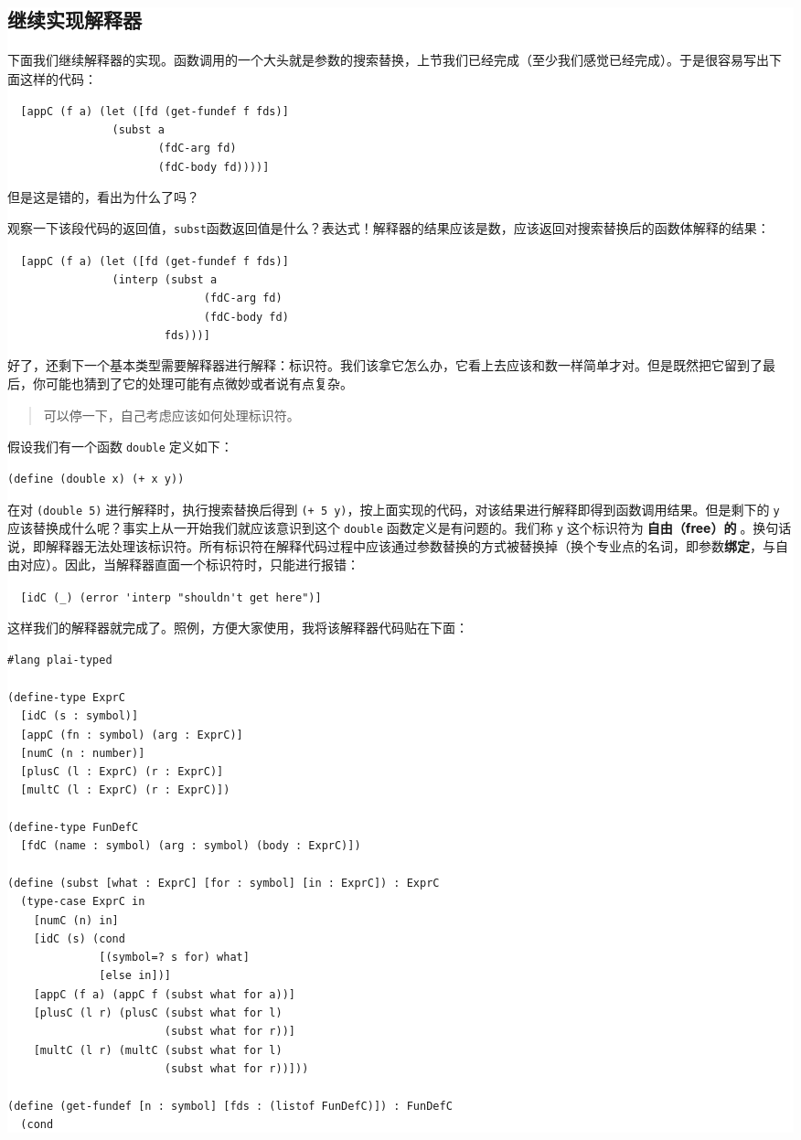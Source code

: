 ## 继续实现解释器

下面我们继续解释器的实现。函数调用的一个大头就是参数的搜索替换，上节我们已经完成（至少我们感觉已经完成）。于是很容易写出下面这样的代码：

```racket
  [appC (f a) (let ([fd (get-fundef f fds)]
                (subst a
                       (fdC-arg fd)
                       (fdC-body fd))))]
```

但是这是错的，看出为什么了吗？

观察一下该段代码的返回值，`subst`函数返回值是什么？表达式！解释器的结果应该是数，应该返回对搜索替换后的函数体解释的结果：

```racket
  [appC (f a) (let ([fd (get-fundef f fds)]
                (interp (subst a
                              (fdC-arg fd)
                              (fdC-body fd)
                        fds)))]
```

好了，还剩下一个基本类型需要解释器进行解释：标识符。我们该拿它怎么办，它看上去应该和数一样简单才对。但是既然把它留到了最后，你可能也猜到了它的处理可能有点微妙或者说有点复杂。

> 可以停一下，自己考虑应该如何处理标识符。

假设我们有一个函数 `double` 定义如下：

```racket
(define (double x) (+ x y))
```

在对 `(double 5)` 进行解释时，执行搜索替换后得到 `(+ 5 y)`，按上面实现的代码，对该结果进行解释即得到函数调用结果。但是剩下的 `y` 应该替换成什么呢？事实上从一开始我们就应该意识到这个 `double` 函数定义是有问题的。我们称 `y` 这个标识符为 **自由（free）的** 。换句话说，即解释器无法处理该标识符。所有标识符在解释代码过程中应该通过参数替换的方式被替换掉（换个专业点的名词，即参数**绑定**，与自由对应）。因此，当解释器直面一个标识符时，只能进行报错：

```racket
  [idC (_) (error 'interp "shouldn't get here")]
```

这样我们的解释器就完成了。照例，方便大家使用，我将该解释器代码贴在下面：

```racket
#lang plai-typed

(define-type ExprC
  [idC (s : symbol)]
  [appC (fn : symbol) (arg : ExprC)]
  [numC (n : number)]
  [plusC (l : ExprC) (r : ExprC)]
  [multC (l : ExprC) (r : ExprC)])

(define-type FunDefC
  [fdC (name : symbol) (arg : symbol) (body : ExprC)])

(define (subst [what : ExprC] [for : symbol] [in : ExprC]) : ExprC
  (type-case ExprC in
    [numC (n) in]
    [idC (s) (cond
              [(symbol=? s for) what]
              [else in])]
    [appC (f a) (appC f (subst what for a))]
    [plusC (l r) (plusC (subst what for l)
                        (subst what for r))]
    [multC (l r) (multC (subst what for l)
                        (subst what for r))]))

(define (get-fundef [n : symbol] [fds : (listof FunDefC)]) : FunDefC
  (cond
```